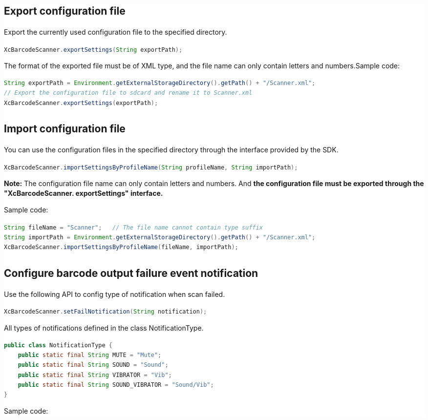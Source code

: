 ## Export configuration file

Export the currently used configuration file to the specified directory.

```java
XcBarcodeScanner.exportSettings(String exportPath);
```

The format of the exported file must be of XML type, and the file name can only contain letters and numbers.Sample code:

```java
String exportPath = Environment.getExternalStorageDirectory().getPath() + "/Scanner.xml";
// Export the configuration file to sdcard and rename it to Scanner.xml
XcBarcodeScanner.exportSettings(exportPath);  
```

## Import configuration file

You can use the configuration files in the specified directory through the interface provided by the SDK.

```java
XcBarcodeScanner.importSettingsByProfileName(String profileName, String importPath);
```

**Note:** The configuration file name can only contain letters and numbers. And **the configuration file must be exported through the "XcBarcodeScanner. exportSettings" interface.**

Sample code:

```java
String fileName = "Scanner";   // The file name cannot contain type suffix
String importPath = Environment.getExternalStorageDirectory().getPath() + "/Scanner.xml";
XcBarcodeScanner.importSettingsByProfileName(fileName, importPath);
```

## Configure barcode output failure event notification

Use the following API to config type of notification when scan failed.

```java
XcBarcodeScanner.setFailNotification(String notification);
```

All types of notifications defined in the class NotificationType.

```java
public class NotificationType {
    public static final String MUTE = "Mute";
    public static final String SOUND = "Sound";
    public static final String VIBRATOR = "Vib";
    public static final String SOUND_VIBRATOR = "Sound/Vib";
}
```

Sample code:
